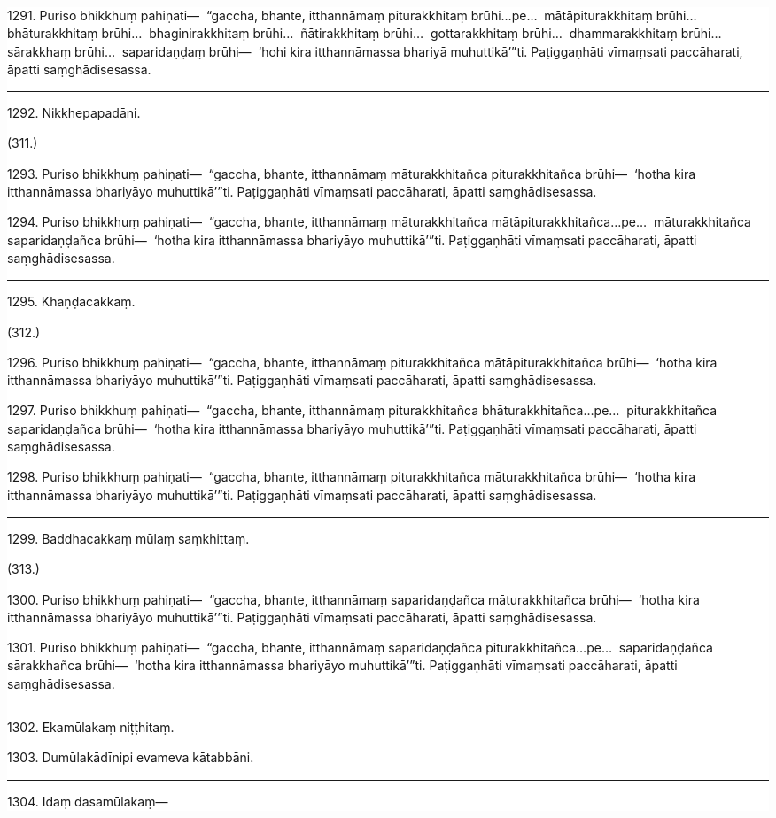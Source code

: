 1291\. Puriso bhikkhuṃ pahiṇati—  “gaccha, bhante, itthannāmaṃ piturakkhitaṃ brūhi…pe…  mātāpiturakkhitaṃ brūhi…  bhāturakkhitaṃ brūhi…  bhaginirakkhitaṃ brūhi…  ñātirakkhitaṃ brūhi…  gottarakkhitaṃ brūhi…  dhammarakkhitaṃ brūhi…  sārakkhaṃ brūhi…  saparidaṇḍaṃ brūhi—  ‘hohi kira itthannāmassa bhariyā muhuttikā’”ti. Paṭiggaṇhāti vīmaṃsati paccāharati, āpatti saṃghādisesassa.

---

1292\. Nikkhepapadāni.

(311.)

1293\. Puriso bhikkhuṃ pahiṇati—  “gaccha, bhante, itthannāmaṃ māturakkhitañca piturakkhitañca brūhi—  ‘hotha kira itthannāmassa bhariyāyo muhuttikā’”ti. Paṭiggaṇhāti vīmaṃsati paccāharati, āpatti saṃghādisesassa.

1294\. Puriso bhikkhuṃ pahiṇati—  “gaccha, bhante, itthannāmaṃ māturakkhitañca mātāpiturakkhitañca…pe…  māturakkhitañca saparidaṇḍañca brūhi—  ‘hotha kira itthannāmassa bhariyāyo muhuttikā’”ti. Paṭiggaṇhāti vīmaṃsati paccāharati, āpatti saṃghādisesassa.

---

1295\. Khaṇḍacakkaṃ.

(312.)

1296\. Puriso bhikkhuṃ pahiṇati—  “gaccha, bhante, itthannāmaṃ piturakkhitañca mātāpiturakkhitañca brūhi—  ‘hotha kira itthannāmassa bhariyāyo muhuttikā’”ti. Paṭiggaṇhāti vīmaṃsati paccāharati, āpatti saṃghādisesassa.

1297\. Puriso bhikkhuṃ pahiṇati—  “gaccha, bhante, itthannāmaṃ piturakkhitañca bhāturakkhitañca…pe…  piturakkhitañca saparidaṇḍañca brūhi—  ‘hotha kira itthannāmassa bhariyāyo muhuttikā’”ti. Paṭiggaṇhāti vīmaṃsati paccāharati, āpatti saṃghādisesassa.

1298\. Puriso bhikkhuṃ pahiṇati—  “gaccha, bhante, itthannāmaṃ piturakkhitañca māturakkhitañca brūhi—  ‘hotha kira itthannāmassa bhariyāyo muhuttikā’”ti. Paṭiggaṇhāti vīmaṃsati paccāharati, āpatti saṃghādisesassa.

---

1299\. Baddhacakkaṃ mūlaṃ saṃkhittaṃ.

(313.)

1300\. Puriso bhikkhuṃ pahiṇati—  “gaccha, bhante, itthannāmaṃ saparidaṇḍañca māturakkhitañca brūhi—  ‘hotha kira itthannāmassa bhariyāyo muhuttikā’”ti. Paṭiggaṇhāti vīmaṃsati paccāharati, āpatti saṃghādisesassa.

1301\. Puriso bhikkhuṃ pahiṇati—  “gaccha, bhante, itthannāmaṃ saparidaṇḍañca piturakkhitañca…pe…  saparidaṇḍañca sārakkhañca brūhi—  ‘hotha kira itthannāmassa bhariyāyo muhuttikā’”ti. Paṭiggaṇhāti vīmaṃsati paccāharati, āpatti saṃghādisesassa.

---

1302\. Ekamūlakaṃ niṭṭhitaṃ.

1303\. Dumūlakādīnipi evameva kātabbāni.

---

1304\. Idaṃ dasamūlakaṃ—
